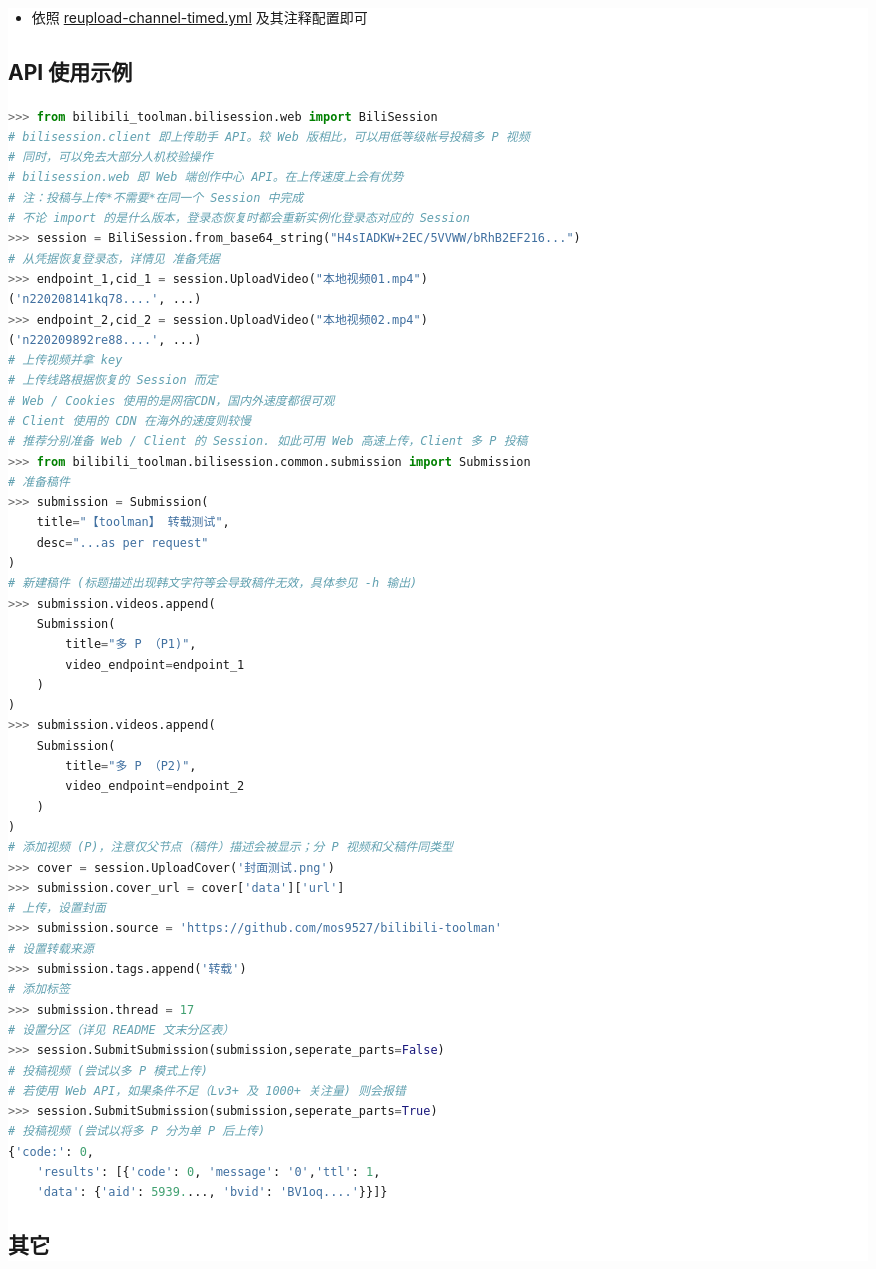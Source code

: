 - 依照 [reupload-channel-timed.yml](https://github.com/greats3an/bilibili-toolman/blob/master/.github/workflows/reupload-channel-timed.yml) 及其注释配置即可

## API 使用示例
```python
>>> from bilibili_toolman.bilisession.web import BiliSession
# bilisession.client 即上传助手 API。较 Web 版相比，可以用低等级帐号投稿多 P 视频
# 同时，可以免去大部分人机校验操作
# bilisession.web 即 Web 端创作中心 API。在上传速度上会有优势
# 注：投稿与上传*不需要*在同一个 Session 中完成
# 不论 import 的是什么版本，登录态恢复时都会重新实例化登录态对应的 Session
>>> session = BiliSession.from_base64_string("H4sIADKW+2EC/5VVWW/bRhB2EF216...")
# 从凭据恢复登录态，详情见 准备凭据
>>> endpoint_1,cid_1 = session.UploadVideo("本地视频01.mp4")
('n220208141kq78....', ...)
>>> endpoint_2,cid_2 = session.UploadVideo("本地视频02.mp4")
('n220209892re88....', ...)
# 上传视频并拿 key
# 上传线路根据恢复的 Session 而定
# Web / Cookies 使用的是网宿CDN，国内外速度都很可观
# Client 使用的 CDN 在海外的速度则较慢
# 推荐分别准备 Web / Client 的 Session. 如此可用 Web 高速上传，Client 多 P 投稿
>>> from bilibili_toolman.bilisession.common.submission import Submission
# 准备稿件
>>> submission = Submission(
    title="【toolman】 转载测试",
    desc="...as per request"
)
# 新建稿件 (标题描述出现韩文字符等会导致稿件无效，具体参见 -h 输出)
>>> submission.videos.append(
    Submission(
        title="多 P （P1)",
        video_endpoint=endpoint_1
    )
)
>>> submission.videos.append(
    Submission(
        title="多 P （P2)",
        video_endpoint=endpoint_2
    )
)
# 添加视频 (P)，注意仅父节点（稿件）描述会被显示；分 P 视频和父稿件同类型
>>> cover = session.UploadCover('封面测试.png')
>>> submission.cover_url = cover['data']['url']
# 上传，设置封面
>>> submission.source = 'https://github.com/mos9527/bilibili-toolman'
# 设置转载来源
>>> submission.tags.append('转载')
# 添加标签
>>> submission.thread = 17
# 设置分区（详见 README 文末分区表）
>>> session.SubmitSubmission(submission,seperate_parts=False)
# 投稿视频 (尝试以多 P 模式上传)
# 若使用 Web API，如果条件不足（Lv3+ 及 1000+ 关注量) 则会报错
>>> session.SubmitSubmission(submission,seperate_parts=True)
# 投稿视频 (尝试以将多 P 分为单 P 后上传)
{'code:': 0,
    'results': [{'code': 0, 'message': '0','ttl': 1,
    'data': {'aid': 5939...., 'bvid': 'BV1oq....'}}]}
```
## 其它